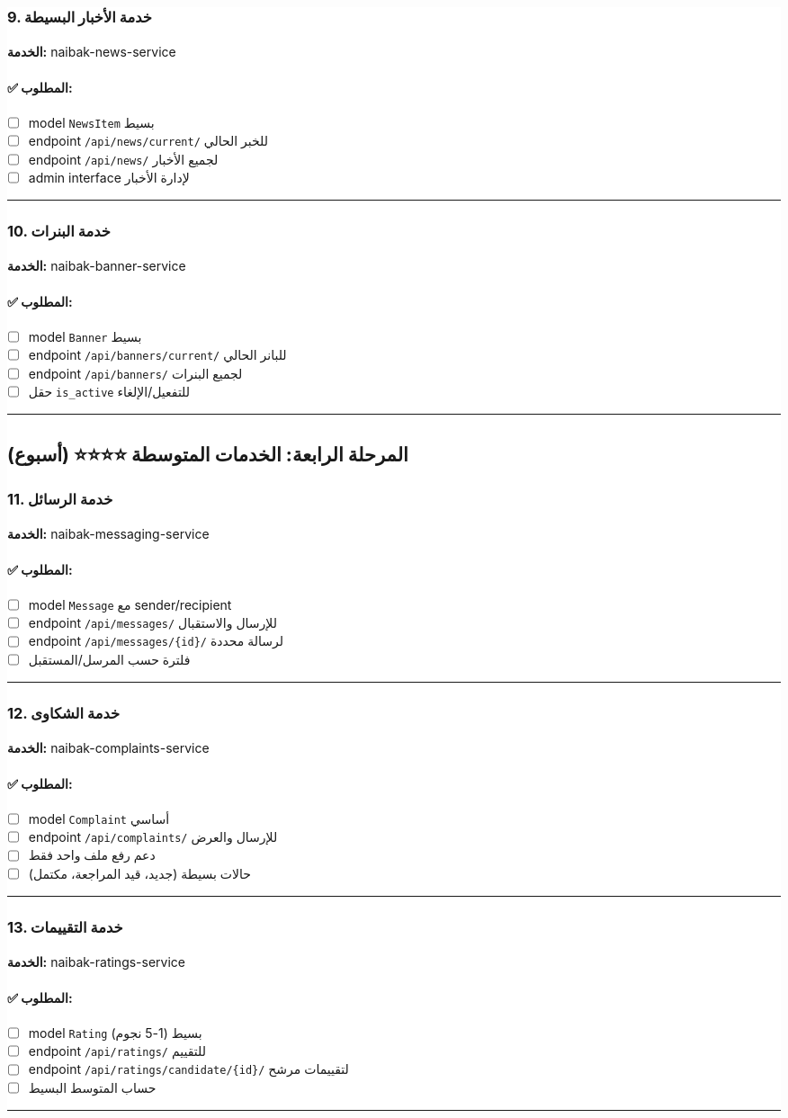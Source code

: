 
### 9. خدمة الأخبار البسيطة
**الخدمة:** naibak-news-service

#### ✅ المطلوب:
- [ ] model `NewsItem` بسيط
- [ ] endpoint `/api/news/current/` للخبر الحالي
- [ ] endpoint `/api/news/` لجميع الأخبار
- [ ] admin interface لإدارة الأخبار

---

### 10. خدمة البنرات
**الخدمة:** naibak-banner-service

#### ✅ المطلوب:
- [ ] model `Banner` بسيط
- [ ] endpoint `/api/banners/current/` للبانر الحالي
- [ ] endpoint `/api/banners/` لجميع البنرات
- [ ] حقل `is_active` للتفعيل/الإلغاء

---

## المرحلة الرابعة: الخدمات المتوسطة ⭐⭐⭐⭐ (أسبوع)

### 11. خدمة الرسائل
**الخدمة:** naibak-messaging-service

#### ✅ المطلوب:
- [ ] model `Message` مع sender/recipient
- [ ] endpoint `/api/messages/` للإرسال والاستقبال
- [ ] endpoint `/api/messages/{id}/` لرسالة محددة
- [ ] فلترة حسب المرسل/المستقبل

---

### 12. خدمة الشكاوى
**الخدمة:** naibak-complaints-service

#### ✅ المطلوب:
- [ ] model `Complaint` أساسي
- [ ] endpoint `/api/complaints/` للإرسال والعرض
- [ ] دعم رفع ملف واحد فقط
- [ ] حالات بسيطة (جديد، قيد المراجعة، مكتمل)

---

### 13. خدمة التقييمات
**الخدمة:** naibak-ratings-service

#### ✅ المطلوب:
- [ ] model `Rating` بسيط (1-5 نجوم)
- [ ] endpoint `/api/ratings/` للتقييم
- [ ] endpoint `/api/ratings/candidate/{id}/` لتقييمات مرشح
- [ ] حساب المتوسط البسيط

---